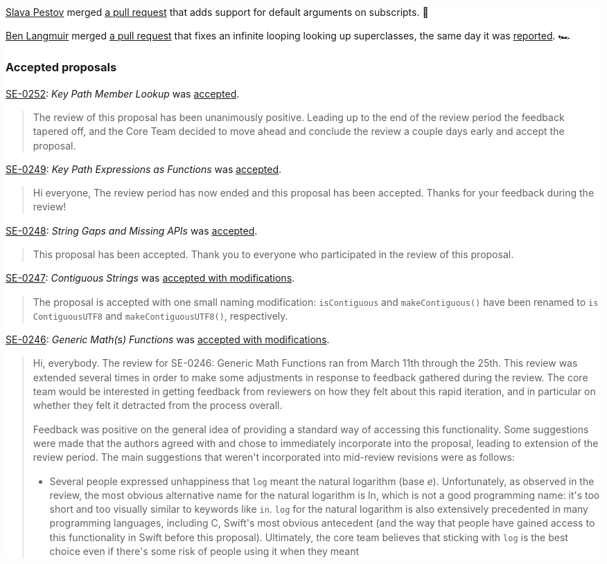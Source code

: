[Slava Pestov](https://twitter.com/slava_pestov) merged [a pull request](https://github.com/apple/swift/pull/23734)
that adds support for default arguments on subscripts. 🎉

[Ben Langmuir](https://twitter.com/benlangmuir) merged [a pull request](https://github.com/apple/swift/pull/23674)
that fixes an infinite looping looking up superclasses, the same day it was
[reported](https://bugs.swift.org/browse/SR-10236). 🏎

### Accepted proposals

[SE-0252](https://github.com/apple/swift-evolution/blob/master/proposals/0252-keypath-dynamic-member-lookup.md): *Key Path Member Lookup* was [accepted](https://forums.swift.org/t/accepted-se-0252-key-path-member-lookup/22570/2).

> The review of this proposal has been unanimously positive. Leading up to the
> end of the review period the feedback tapered off, and the Core Team decided
> to move ahead and conclude the review a couple days early and accept the
> proposal.

[SE-0249](https://github.com/apple/swift-evolution/blob/master/proposals/0249-key-path-literal-function-expressions.md): *Key Path Expressions as Functions* was [accepted](https://forums.swift.org/t/accepted-se-0249-key-paths-expressions-as-functions/22287).

> Hi everyone, The review period has now ended and this proposal has been
> accepted. Thanks for your feedback during the review!

[SE-0248](https://github.com/apple/swift-evolution/blob/master/proposals/0248-string-gaps-missing-apis.md): *String Gaps and Missing APIs* was [accepted](https://forums.swift.org/t/se-0248-string-gaps-and-missing-apis/21588/5).

> This proposal has been accepted. Thank you to everyone who participated in the
> review of this proposal.

[SE-0247](https://github.com/apple/swift-evolution/blob/master/proposals/0247-contiguous-strings.md): *Contiguous Strings* was [accepted with modifications](https://forums.swift.org/t/accepted-with-modification-se-0247-contiguous-strings/22111).

> The proposal is accepted with one small naming modification: `isContiguous`
> and `makeContiguous()` have been renamed to `isContiguousUTF8` and
> `makeContiguousUTF8()`, respectively.

[SE-0246](https://github.com/apple/swift-evolution/blob/master/proposals/0246-mathable.md): *Generic Math(s) Functions* was [accepted with modifications](https://forums.swift.org/t/accepted-with-modifications-se-0246-generic-math-functions/22244).

> Hi, everybody. The review for SE-0246: Generic Math Functions ran from March
> 11th through the 25th. This review was extended several times in order to
> make some adjustments in response to feedback gathered during the review.
> The core team would be interested in getting feedback from reviewers on how
> they felt about this rapid iteration, and in particular on whether they felt
> it detracted from the process overall.
>
> Feedback was positive on the general idea of providing a standard way of
> accessing this functionality. Some suggestions were made that the authors
> agreed with and chose to immediately incorporate into the proposal, leading
> to extension of the review period. The main suggestions that weren't
> incorporated into mid-review revisions were as follows:
>
> - Several people expressed unhappiness that `log` meant the natural logarithm
> (base _e_). Unfortunately, as observed in the review, the most obvious
> alternative name for the natural logarithm is ln, which is not a good
> programming name: it's too short and too visually similar to keywords like
> `in`. `log` for the natural logarithm is also extensively precedented in
> many programming languages, including C, Swift's most obvious antecedent (and
> the way that people have gained access to this functionality in Swift before
> this proposal). Ultimately, the core team believes that sticking with `log` is
> the best choice even if there's some risk of people using it when they meant